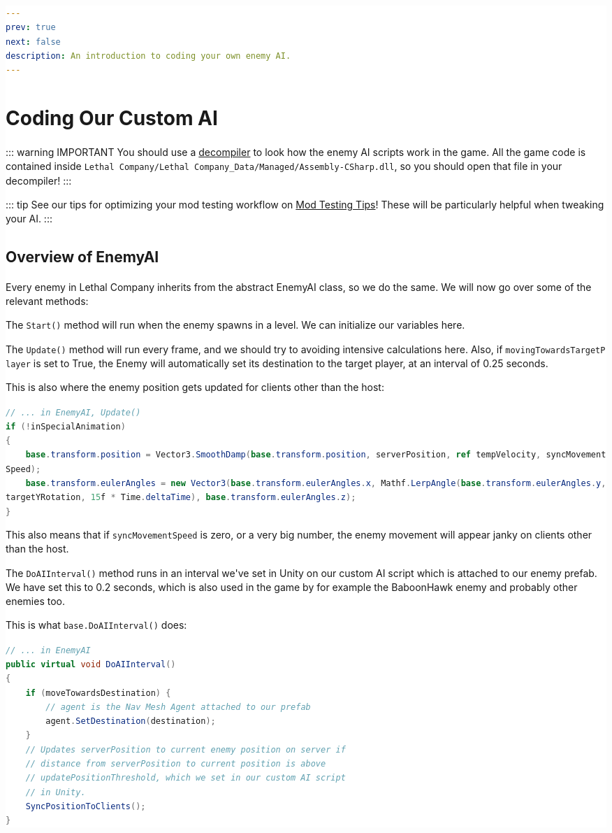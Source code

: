 ```yaml
---
prev: true
next: false
description: An introduction to coding your own enemy AI.
---
```

# Coding Our Custom AI

::: warning IMPORTANT
You should use a [decompiler](/dev/initial-setup#decompiler) to look how the enemy AI scripts work in the game. All the game code is contained inside `Lethal Company/Lethal Company_Data/Managed/Assembly-CSharp.dll`, so you should open that file in your decompiler!
:::

::: tip
See our tips for optimizing your mod testing workflow on [Mod Testing Tips](/dev/mod-testing-tips.md)! These will be particularly helpful when tweaking your AI.
:::

## Overview of EnemyAI

Every enemy in Lethal Company inherits from the abstract EnemyAI class, so we do the same. We will now go over some of the relevant methods:

The `Start()` method will run when the enemy spawns in a level. We can initialize our variables here.

The `Update()` method will run every frame, and we should try to avoiding intensive calculations here. Also, if `movingTowardsTargetPlayer` is set to True, the Enemy will automatically set its destination to the target player, at an interval of 0.25 seconds.

This is also where the enemy position gets updated for clients other than the host:
```cs
// ... in EnemyAI, Update()
if (!inSpecialAnimation)
{
    base.transform.position = Vector3.SmoothDamp(base.transform.position, serverPosition, ref tempVelocity, syncMovementSpeed);
    base.transform.eulerAngles = new Vector3(base.transform.eulerAngles.x, Mathf.LerpAngle(base.transform.eulerAngles.y, targetYRotation, 15f * Time.deltaTime), base.transform.eulerAngles.z);
}
```
This also means that if `syncMovementSpeed` is zero, or a very big number, the enemy movement will appear janky on clients other than the host.

The `DoAIInterval()` method runs in an interval we've set in Unity on our custom AI script which is attached to our enemy prefab. We have set this to 0.2 seconds, which is also used in the game by for example the BaboonHawk enemy and probably other enemies too.

This is what `base.DoAIInterval()` does:

```cs
// ... in EnemyAI
public virtual void DoAIInterval()
{
    if (moveTowardsDestination) {
        // agent is the Nav Mesh Agent attached to our prefab
        agent.SetDestination(destination);
    }
    // Updates serverPosition to current enemy position on server if
    // distance from serverPosition to current position is above
    // updatePositionThreshold, which we set in our custom AI script
    // in Unity.
    SyncPositionToClients();
}
```